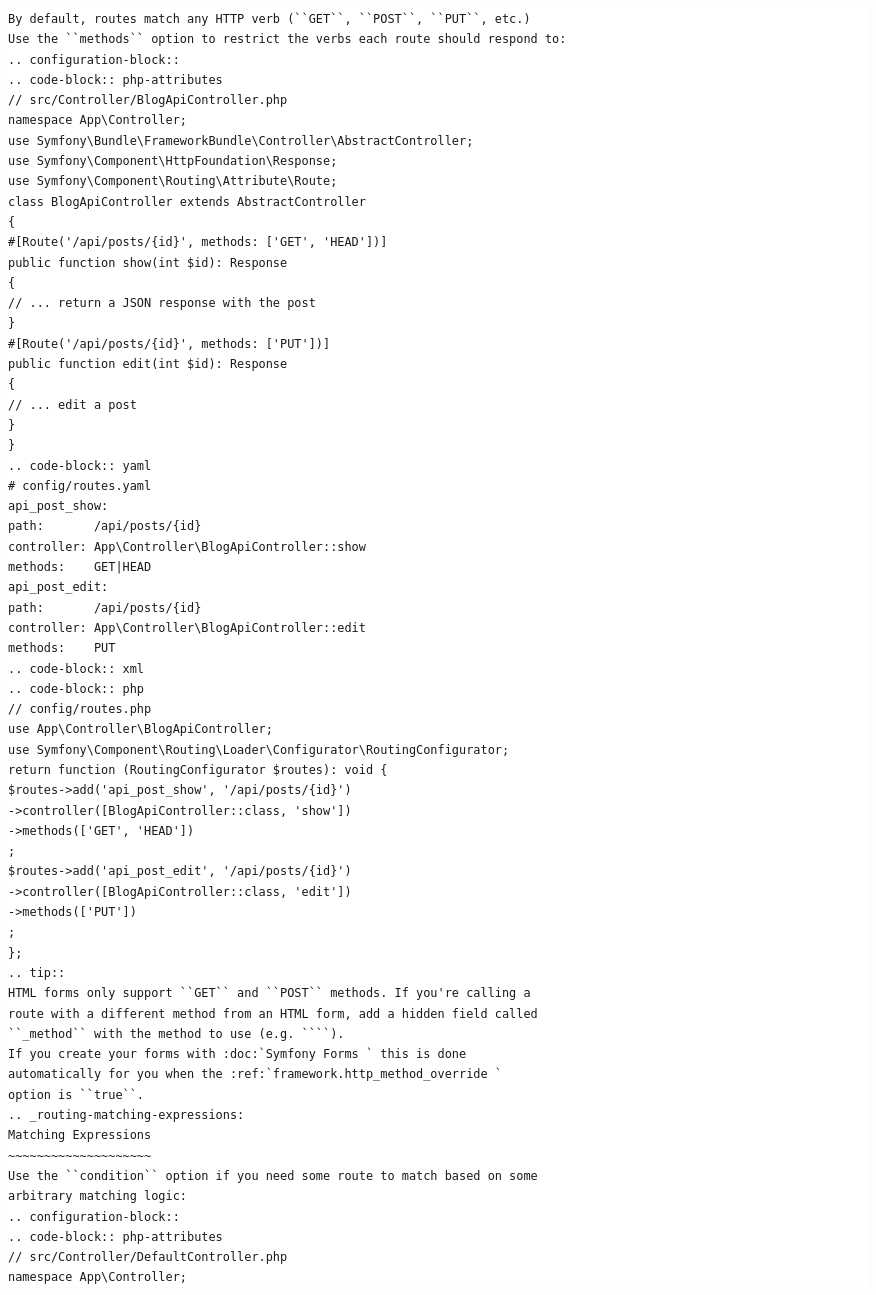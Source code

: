 ~~~~~~~~~~~~~~~~~~~~~
By default, routes match any HTTP verb (``GET``, ``POST``, ``PUT``, etc.)
Use the ``methods`` option to restrict the verbs each route should respond to:
.. configuration-block::
.. code-block:: php-attributes
// src/Controller/BlogApiController.php
namespace App\Controller;
use Symfony\Bundle\FrameworkBundle\Controller\AbstractController;
use Symfony\Component\HttpFoundation\Response;
use Symfony\Component\Routing\Attribute\Route;
class BlogApiController extends AbstractController
{
#[Route('/api/posts/{id}', methods: ['GET', 'HEAD'])]
public function show(int $id): Response
{
// ... return a JSON response with the post
}
#[Route('/api/posts/{id}', methods: ['PUT'])]
public function edit(int $id): Response
{
// ... edit a post
}
}
.. code-block:: yaml
# config/routes.yaml
api_post_show:
path:       /api/posts/{id}
controller: App\Controller\BlogApiController::show
methods:    GET|HEAD
api_post_edit:
path:       /api/posts/{id}
controller: App\Controller\BlogApiController::edit
methods:    PUT
.. code-block:: xml
.. code-block:: php
// config/routes.php
use App\Controller\BlogApiController;
use Symfony\Component\Routing\Loader\Configurator\RoutingConfigurator;
return function (RoutingConfigurator $routes): void {
$routes->add('api_post_show', '/api/posts/{id}')
->controller([BlogApiController::class, 'show'])
->methods(['GET', 'HEAD'])
;
$routes->add('api_post_edit', '/api/posts/{id}')
->controller([BlogApiController::class, 'edit'])
->methods(['PUT'])
;
};
.. tip::
HTML forms only support ``GET`` and ``POST`` methods. If you're calling a
route with a different method from an HTML form, add a hidden field called
``_method`` with the method to use (e.g. ````).
If you create your forms with :doc:`Symfony Forms ` this is done
automatically for you when the :ref:`framework.http_method_override `
option is ``true``.
.. _routing-matching-expressions:
Matching Expressions
~~~~~~~~~~~~~~~~~~~~
Use the ``condition`` option if you need some route to match based on some
arbitrary matching logic:
.. configuration-block::
.. code-block:: php-attributes
// src/Controller/DefaultController.php
namespace App\Controller;
~~~~~~~~~~~~~~~~~~~~~